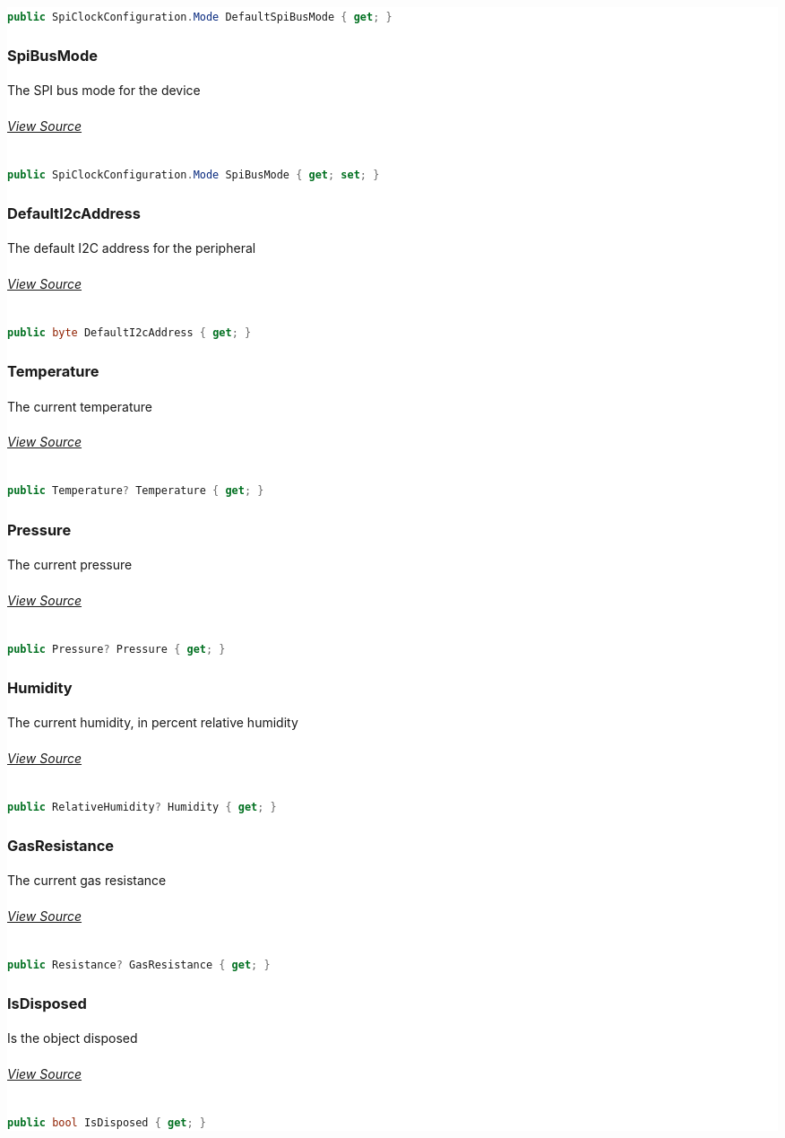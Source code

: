 ```csharp title="Declaration"
public SpiClockConfiguration.Mode DefaultSpiBusMode { get; }
```
### SpiBusMode
The SPI bus mode for the device
###### [View Source](https://github.com/WildernessLabs/Meadow.Foundation.git/blob/develop/Source/Meadow.Foundation.Peripherals/Sensors.Atmospheric.Bme68x/Driver/Bme68x.cs#L171)
```csharp title="Declaration"
public SpiClockConfiguration.Mode SpiBusMode { get; set; }
```
### DefaultI2cAddress
The default I2C address for the peripheral
###### [View Source](https://github.com/WildernessLabs/Meadow.Foundation.git/blob/develop/Source/Meadow.Foundation.Peripherals/Sensors.Atmospheric.Bme68x/Driver/Bme68x.cs#L180)
```csharp title="Declaration"
public byte DefaultI2cAddress { get; }
```
### Temperature
The current temperature
###### [View Source](https://github.com/WildernessLabs/Meadow.Foundation.git/blob/develop/Source/Meadow.Foundation.Peripherals/Sensors.Atmospheric.Bme68x/Driver/Bme68x.cs#L190)
```csharp title="Declaration"
public Temperature? Temperature { get; }
```
### Pressure
The current pressure
###### [View Source](https://github.com/WildernessLabs/Meadow.Foundation.git/blob/develop/Source/Meadow.Foundation.Peripherals/Sensors.Atmospheric.Bme68x/Driver/Bme68x.cs#L195)
```csharp title="Declaration"
public Pressure? Pressure { get; }
```
### Humidity
The current humidity, in percent relative humidity
###### [View Source](https://github.com/WildernessLabs/Meadow.Foundation.git/blob/develop/Source/Meadow.Foundation.Peripherals/Sensors.Atmospheric.Bme68x/Driver/Bme68x.cs#L200)
```csharp title="Declaration"
public RelativeHumidity? Humidity { get; }
```
### GasResistance
The current gas resistance
###### [View Source](https://github.com/WildernessLabs/Meadow.Foundation.git/blob/develop/Source/Meadow.Foundation.Peripherals/Sensors.Atmospheric.Bme68x/Driver/Bme68x.cs#L205)
```csharp title="Declaration"
public Resistance? GasResistance { get; }
```
### IsDisposed
Is the object disposed
###### [View Source](https://github.com/WildernessLabs/Meadow.Foundation.git/blob/develop/Source/Meadow.Foundation.Peripherals/Sensors.Atmospheric.Bme68x/Driver/Bme68x.cs#L210)
```csharp title="Declaration"
public bool IsDisposed { get; }
```